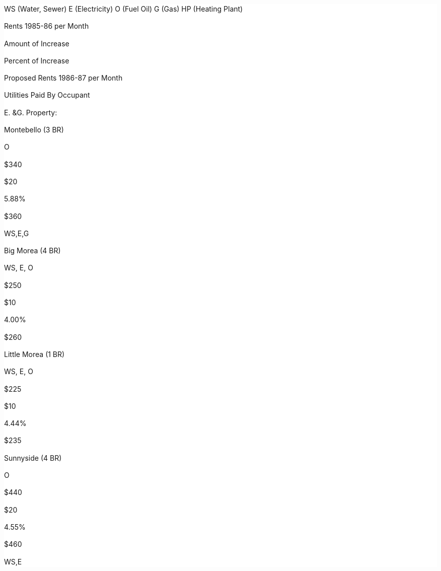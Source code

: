 WS (Water, Sewer) E (Electricity) O (Fuel Oil) G (Gas) HP (Heating Plant)

Rents 1985-86 per Month

Amount of Increase

Percent of Increase

Proposed Rents 1986-87 per Month

Utilities Paid By Occupant

E. &G. Property:

Montebello (3 BR)

O

$340

$20

5.88%

$360

WS,E,G

Big Morea (4 BR)

WS, E, O

$250

$10

4.00%

$260

Little Morea (1 BR)

WS, E, O

$225

$10

4.44%

$235

Sunnyside (4 BR)

O

$440

$20

4.55%

$460

WS,E

